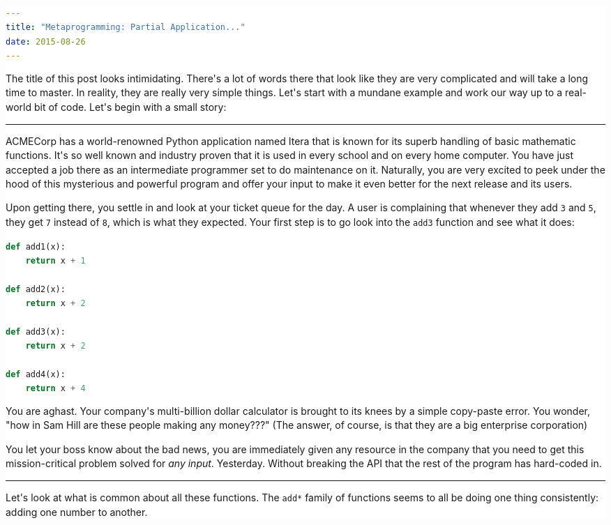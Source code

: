 ```yaml
---
title: "Metaprogramming: Partial Application..."
date: 2015-08-26
---
```


The title of this post looks intimidating. There's a lot of words there that
look like they are very complicated and will take a long time to master. In
reality, they are really very simple things. Let's start with a mundane example
and work our way up to a real-world bit of code. Let's begin with a small
story:

---

ACMECorp has a world-renowned Python application named Itera that is known for
its superb handling of basic mathematic functions. It's so well known and
industry proven that it is used in every school and on every home computer. You
have just accepted a job there as an intermediate programmer set to do
maintenance on it. Naturally, you are very excited to peek under the hood of
this mysterious and powerful program and offer your input to make it even
better for the next release and its users.

Upon getting there, you settle in and look at your ticket queue for the day.
A user is complaining that whenever they add `3` and `5`, they get `7` instead
of `8`, which is what they expected. Your first step is to go look into the
`add3` function and see what it does:

```Python
def add1(x):
    return x + 1

def add2(x):
    return x + 2

def add3(x):
    return x + 2

def add4(x):
    return x + 4
```

You are aghast. Your company's multi-billion dollar calculator is brought to
its knees by a simple copy-paste error. You wonder, "how in Sam Hill are these
people making any money???" (The answer, of course, is that they are a big
enterprise corporation)

You let your boss know about the bad news, you are immediately given any
resource in the company that you need to get this mission-critical problem
solved for *any input*. Yesterday. Without breaking the API that the rest of
the program has hard-coded in.

---

Let's look at what is common about all these functions. The `add*` family of
functions seems to all be doing one thing consistently: adding one number to
another.
